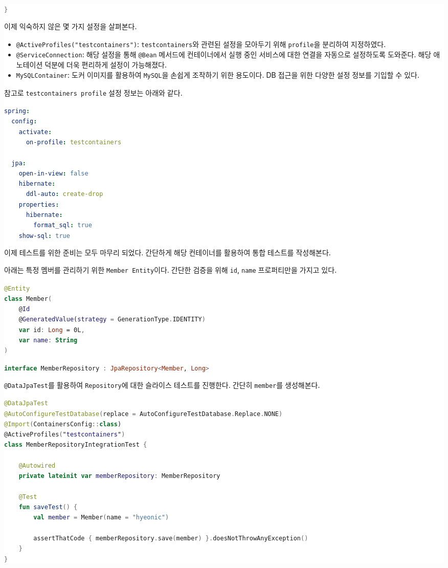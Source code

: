 ```kotlin
}
```

이제 익숙하지 않은 몇 가지 설정을 살펴본다.

* `@ActiveProfiles("testcontainers")`: `testcontainers`와 관련된 설정을 모아두기 위해 `profile`을 분리하여 지정하였다.
* `@ServiceConnection`: 해당 설정을 통해 `@Bean` 메서드에 컨테이너에서 실행 중인 서비스에 대한 연결을 자동으로 설정하도록 도와준다. 해당 애노테이션 덕분에 더욱 편리하게 설정이 가능해졌다.
* `MySQLContainer`: 도커 이미지를 활용하여 `MySQL`을 손쉽게 조작하기 위한 용도이다. DB 접근을 위한 다양한 설정 정보를 기입할 수 있다.

참고로 `testcontainers profile` 설정 정보는 아래와 같다.

```yaml
spring:
  config:
    activate:
      on-profile: testcontainers

  jpa:
    open-in-view: false
    hibernate:
      ddl-auto: create-drop
    properties:
      hibernate:
        format_sql: true
    show-sql: true
```

이제 테스트를 위한 준비는 모두 마무리 되었다. 간단하게 해당 컨테이너를 활용하여 통합 테스트를 작성해본다.

아래는 특정 멤버를 관리하기 위한 `Member Entity`이다. 간단한 검증을 위해 `id`, `name` 프로퍼티만을 가지고 있다.

```kotlin
@Entity
class Member(
    @Id
    @GeneratedValue(strategy = GenerationType.IDENTITY)
    var id: Long = 0L,
    var name: String
)
```

```kotlin
interface MemberRepository : JpaRepository<Member, Long>
```

`@DataJpaTest`를 활용하여 `Repository`에 대한 슬라이스 테스트를 진행한다. 간단히 `member`를 생성해본다.

```kotlin
@DataJpaTest
@AutoConfigureTestDatabase(replace = AutoConfigureTestDatabase.Replace.NONE)
@Import(ContainersConfig::class)
@ActiveProfiles("testcontainers")
class MemberRepositoryIntegrationTest {

    @Autowired
    private lateinit var memberRepository: MemberRepository

    @Test
    fun saveTest() {
        val member = Member(name = "hyeonic")

        assertThatCode { memberRepository.save(member) }.doesNotThrowAnyException()
    }
}
```
